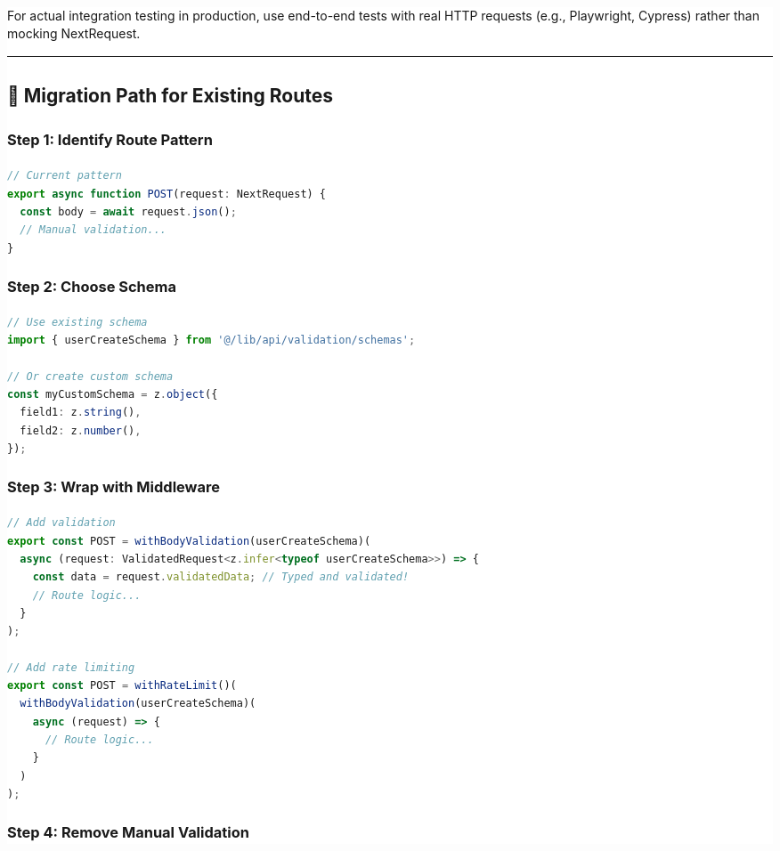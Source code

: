 For actual integration testing in production, use end-to-end tests with real HTTP requests (e.g., Playwright, Cypress) rather than mocking NextRequest.

---

## 📝 Migration Path for Existing Routes

### Step 1: Identify Route Pattern

```typescript
// Current pattern
export async function POST(request: NextRequest) {
  const body = await request.json();
  // Manual validation...
}
```

### Step 2: Choose Schema

```typescript
// Use existing schema
import { userCreateSchema } from '@/lib/api/validation/schemas';

// Or create custom schema
const myCustomSchema = z.object({
  field1: z.string(),
  field2: z.number(),
});
```

### Step 3: Wrap with Middleware

```typescript
// Add validation
export const POST = withBodyValidation(userCreateSchema)(
  async (request: ValidatedRequest<z.infer<typeof userCreateSchema>>) => {
    const data = request.validatedData; // Typed and validated!
    // Route logic...
  }
);

// Add rate limiting
export const POST = withRateLimit()(
  withBodyValidation(userCreateSchema)(
    async (request) => {
      // Route logic...
    }
  )
);
```

### Step 4: Remove Manual Validation
